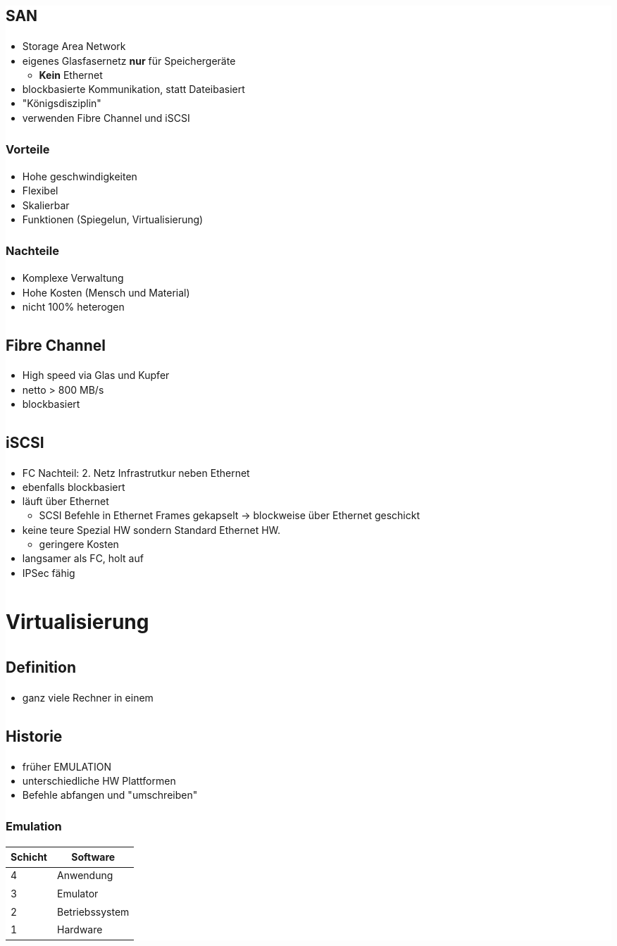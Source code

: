 ## SAN
- Storage Area Network
- eigenes Glasfasernetz **nur** für Speichergeräte
    - **Kein** Ethernet
- blockbasierte Kommunikation, statt Dateibasiert
- "Königsdisziplin"
- verwenden Fibre Channel und iSCSI
### Vorteile
- Hohe geschwindigkeiten
- Flexibel
- Skalierbar
- Funktionen (Spiegelun, Virtualisierung)
### Nachteile
- Komplexe Verwaltung
- Hohe Kosten (Mensch und Material)
- nicht 100% heterogen

## Fibre Channel
- High speed via Glas und Kupfer
- netto > 800 MB/s
- blockbasiert

## iSCSI
- FC Nachteil: 2. Netz Infrastrutkur neben Ethernet
- ebenfalls blockbasiert
- läuft über Ethernet
    - SCSI Befehle in Ethernet Frames gekapselt -> blockweise über Ethernet geschickt
- keine teure Spezial HW sondern Standard Ethernet HW.
    - geringere Kosten
- langsamer als FC, holt auf
- IPSec fähig


# Virtualisierung
## Definition
- ganz viele Rechner in einem
## Historie
- früher EMULATION
- unterschiedliche HW Plattformen
- Befehle abfangen und "umschreiben"

### Emulation
Schicht|Software
---|---
4|Anwendung  
3|Emulator  
2|Betriebssystem  
1|Hardware
